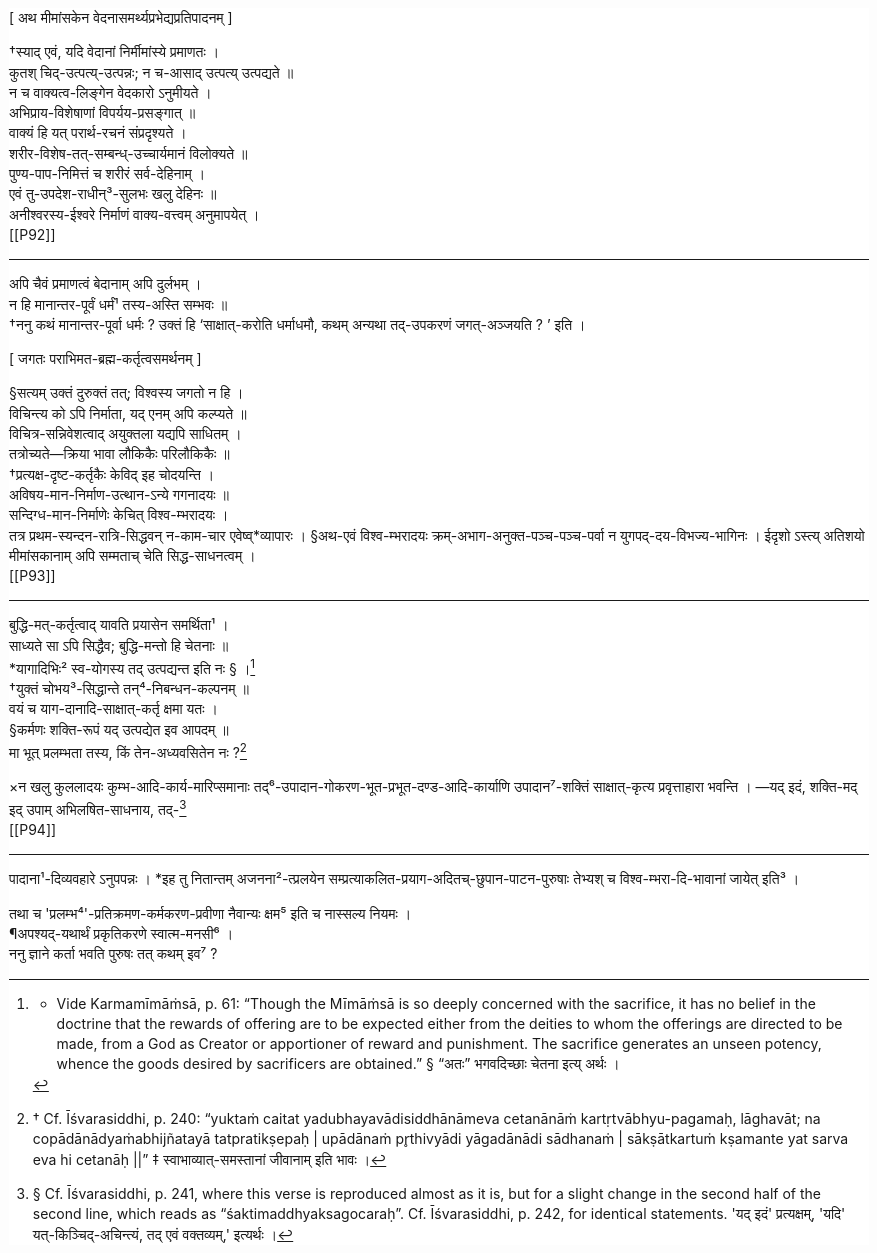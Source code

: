 [ अथ मीमांसकेन वेदनासमर्थ्यप्रभेद्यप्रतिपादनम् ]

†स्याद् एवं, यदि वेदानां निर्मीमांस्ये प्रमाणतः ।  
कुतश् चिद्-उत्पत्य्-उत्पन्नः; न च-आसाद् उत्पत्य् उत्पद्यते ॥  
न च वाक्यत्व-लिङ्गेन वेदकारो ऽनुमीयते ।  
अभिप्राय-विशेषाणां विपर्यय-प्रसङ्गात् ॥  
वाक्यं हि यत् परार्थ-रचनं संप्रदृश्यते ।  
शरीर-विशेष-तत्-सम्बन्ध्-उच्चार्यमानं विलोक्यते ॥  
पुण्य-पाप-निमित्तं च शरीरं सर्व-देहिनाम् ।  
एवं तु-उपदेश-राधीन्³-सुलभः खलु देहिनः ॥  
अनीश्वरस्य-ईश्वरे निर्माणं वाक्य-वत्त्वम् अनुमापयेत् ।  
[[P92]]

[^92_1]: M₁, ⁸M₇, M₈—°ज्वाला°
[^92_2]: M₈ omits अपि
[^92_3]: M₈ omits इदानीम्
[^92_4]: My—°म्लानोदितान्
[^92_5]: M₁, M₂, M₄, My, B—°लयेन°
[^92_6]: M₈ reads पुष्कलत्वेन°
[^92_7]: M₂—°वचनो°
[^92_8]: A omits साधु
[^92_9]: M₈—°उपनयेत्
[^92_10]: M₁, M₂, M₄, My, B—°राधीनि°
[^92_dagger]: * एतद् एव मीमांसका raises his objection again.
[^92_section]: † पुण्यपरहितर (पाश) जीविते भावः ।
[^92_para]: ‡ 'कृतिः' विलक्षणमिति भातिः ।

---
अपि चैवं प्रमाणत्वं बेदानाम् अपि दुर्लभम् ।  
न हि मानान्तर-पूर्वं धर्मं¹ तस्य-अस्ति सम्भवः ॥  
†ननु कथं मानान्तर-पूर्वा धर्मः ? उक्तं हि ‘साक्षात्-करोति धर्माधमौ, कथम् अन्यथा तद्-उपकरणं जगत्-अञ्जयति ? ’ इति ।

[ जगतः पराभिमत-ब्रह्म-कर्तृत्वसमर्थनम् ]

§सत्यम् उक्तं दुरुक्तं तत्; विश्वस्य जगतो न हि ।  
विचिन्त्य को ऽपि निर्माता, यद् एनम् अपि कल्प्यते ॥  
विचित्र-सन्निवेशत्वाद् अयुक्तला यद्यपि साधितम् ।  
तत्रोच्यते—क्रिया भावा लौकिकैः परिलौकिकैः ॥  
†प्रत्यक्ष-दृष्ट-कर्तृकैः केविद् इह चोदयन्ति ।  
अविषय-मान-निर्माण-उत्थान-ऽन्ये गगनादयः ॥  
सन्दिग्ध-मान-निर्माणेः केचित् विश्व-म्भरादयः ।  
तत्र प्रथम-स्यन्दन-रात्रि-सिद्धवन् न-काम-चार एवेष्व्*व्यापारः ।
§अथ-एवं विश्व-म्भरादयः क्रम्-अभाग-अनुक्त-पञ्च-पञ्च-पर्वा न युगपद्-दय-विभज्य-भागिनः । ईदृशो ऽस्त्य् अतिशयो मीमांसकानाम् अपि सम्मताच् चेति सिद्ध-साधनत्वम् ।  
[[P93]]

[^93_1]: B omits ननु
[^93_2]: M₂, M₃, M₅—°वैभवात्°
[^93_3]: T, M₂, M₅, A, V₁—आम्नवदेव
[^93_4]: M₄ & B omit अपचयाः; P, PM—उपचयापचययोः
[^93_star]: * तत्र * निमेषाद् इषवः ।
[^93_section]: † This is the contention of the Naiyāyika.
[^93_dagger]: § The Mīmāṁsaka refutes the above contention of the Naiyāyika. Vide Śaivasiddhānta, p. 74 ff, for the following :
[^93_para]: “It may be noted that even the Lokāyata (Cārvāka) entertains similar view regarding the world’s creatorship, i.e., that there is no creator for it.” † Pāṇini’s sūtra: “naḍyṛtaśca” (V. iv-153) would require this to be “pratyakṣadṛṣṭakartr̥kāḥ”, since the compound intended by the author here is of the Bahuvrīhi-type. But according to the well-known saying “sthitasya gatiḥ kalpanīyā”, the term “pratyakṣadṛṣṭakartr̥kāḥ” can be interpreted as a Karmadhāraya compound, thus: “yatra pratyakṣadṛṣṭāḥ kartāraḥ, etc. kecit ghaṭādayaḥ”, in which case, the expression necessarily has to be split into two parts.
[^93_footnote]: § Cf. Īśvarasiddhi, p. 241, where the same sentence occurs.

---
बुद्धि-मत्-कर्तृत्वाद् यावति प्रयासेन समर्थिता¹ ।  
साध्यते सा ऽपि सिद्धैव; बुद्धि-मन्तो हि चेतनाः ॥  
*यागादिभिः² स्व-योगस्य तद् उत्पद्यन्त इति नः § ।[^94_star]  
†युक्तं चोभय³-सिद्धान्ते तन्⁴-निबन्धन-कल्पनम् ॥  
वयं च याग-दानादि-साक्षात्-कर्तृ क्षमा यतः ।  
§कर्मणः शक्ति-रूपं यद् उत्पद्येत इव आपदम् ॥  
मा भूत् प्रलम्भता तस्य, किं तेन-अध्यवसितेन नः ?[^94_section]

×न खलु कुललादयः कुम्भ-आदि-कार्य-मारिप्समानाः तद्⁶-उपादान-गोकरण-भूत-प्रभूत-दण्ड-आदि-कार्याणि उपादान⁷-शक्तिं साक्षात्-कृत्य प्रवृत्ताहारा भवन्ति । —यद् इदं, शक्ति-मद् इद् उपाम् अभिलषित-साधनाय, तद्-[^94_para]  
[[P94]]

[^94_1]: M₃—भवन्ति
[^94_2]: M₁, My—यागादयः
[^94_3]: M₃—°सिद्धम्°
[^94_4]: M₃ T—°ष°
[^94_5]: A—°पदार्थवित्त्वम्
[^94_6]: M₆ reads another तद्
[^94_7]: My—°कार्योत्पादान°
[^94_star]: * Vide Karmamīmāṁsā, p. 61: “Though the Mīmāṁsā is so deeply concerned with the sacrifice, it has no belief in the doctrine that the rewards of offering are to be expected either from the deities to whom the offerings are directed to be made, from a God as Creator or apportioner of reward and punishment. The sacrifice generates an unseen potency, whence the goods desired by sacrificers are obtained.” § “अतः” भगवदिच्छाः चेतना इत्य् अर्थः ।
[^94_section]: † Cf. Īśvarasiddhi, p. 240: “yuktaṁ caitat yadubhayavādisiddhānāmeva cetanānāṁ kartṛtvābhyu-pagamaḥ, lāghavāt; na copādānādyaṁabhijñatayā tatpratikṣepaḥ | upādānaṁ pr̥thivyādi yāgadānādi sādhanaṁ | sākṣātkartuṁ kṣamante yat sarva eva hi cetanāḥ ||” ‡ स्वाभाव्यात्-समस्तानां जीवानाम् इति भावः ।
[^94_para]: § Cf. Īśvarasiddhi, p. 241, where this verse is reproduced almost as it is, but for a slight change in the second half of the second line, which reads as “śaktimaddhyaksagocaraḥ”. Cf. Īśvarasiddhi, p. 242, for identical statements. 'यद् इदं' प्रत्यक्षम्, 'यदि' यत्-किञ्चिद्-अचिन्त्यं, तद् एवं वक्तव्यम्,' इत्यर्थः ।

---
पादाना¹-दिव्यवहारे ऽनुपपन्नः । *इह तु नितान्तम् अजनना²-त्प्रलयेन सम्प्रत्याकलित-प्रयाग-अदितच्-छुपान-पाटन-पुरुषाः तेभ्यश् च विश्व-म्भरा-दि-भावानां जायेत् इति³ ।

तथा च 'प्रलम्भ⁴'-प्रतिक्रमण-कर्मकरण-प्रवीणा नैवान्यः क्षम⁵ इति च नास्सल्य नियमः ।  
¶अपश्यद्-यथार्थं प्रकृतिकरणे स्वात्म-मनसी⁶ ।  
ननु ज्ञाने कर्ता भवति पुरुषः तत् कथम् इव⁷ ?


[^66_1]: M₁, M₂, —ये मे; M₈—ये मे
[^66_2]: M₈—स्ववयसः
[^66_3]: M₂, M₈—°परमितिस्
[^66_4]: M₂—वदन्तु
[^66_5]: B, M₁, M₂, M₄, M₇—°वितेक्°
[^66_star]: This verse brings out the disdain of our author towards some of his contemporaries, who, out of jealousy, were too critical in their attitude towards his works. Also compare in this connection, the two concluding verses of this text.
[^66_dagger]: The term ‘bhāgavata’ refers to the Pañcarātra system of thought. Another term used generally is ‘sāttvata’. For names applied to adherents of this religious school, see the Pādma Saṁhitā (Tantra) IV. ii. 88: “sūrissuhṛt bhāgavataḥ sattvataḥ pañcakālavit aikāntikaḥ tanmayaśca pañcarātrika ityapi.” See article on the ‘Pañcarātra’ in JRAS for 1911, p. 936.
[^66_section]: Yāmuna in this verse appeals to scholars for an impartial scrutiny of the Pañcarātra religion.
[^67_1]: M₈—लक्षितं
[^67_2]: B, M₁, M₂, M₄, My—°बिलं वल्कल°
[^67_3]: B, M₁, M₂, M₄, M₅, My omit बिलिज्जिल
[^67_dagger]: See, JRAS (1911), pp. 940-41, for various definitions of the term ‘Pāñcarātra’. See also the latest article on the meaning of the term by Dr. V. Raghavan, JAOS. Vol. 85, No. 1 (Jan.-Mar. 1965 ), pp. 73-79. The Mahā-sanatkumāra Saṁhitā, Indrarātra section, ch. III, offers the following explana-tion for the term “sāttvata”: “sa punassāttvate yasmāt kule jātassureśvaraḥ, tasmāttu sāttvataṁ nāma purāṇaṁ kovidā viduḥ upadiṣṭaṁ pañcarātraṁ tena lokahitaiṣiṇā, āhukāṁśu samuddhiśya tena sāttvatamucyate” (Adyar edn. p. 245, śls. 79-80)
[^67_4]: M₃, M₆—°लक्षणं
[^67_5]: M₁—°वाचक°
[^67_6]: M₃, M₈ omit च
[^67_7]: B—°अवबोधाय°
[^67_section]: The Mīmāṁsaka is the pūrvapakṣin here.
[^67_para]: Cf. Prakaraṇapañcikā II. 19: “अतो हि पुरुषाधीन-रचने लौकिके सदा । ज्ञेय-ज्ञानाद्य्-अभावेन नापेक्षन्ते ऽर्थम् अन्यतः ॥”
[^68_1]: M₃ reads वचने and omits तत्र
[^68_2]: M₂, M₈, —°भावेनाभाव°
[^68_3]: B, M₃ omit क
[^68_4]: M₁—तर्हि
[^68_star]: ‘Dīkṣā’ or Initiation is one of the cardinal principles of the religious conduct of the Bhāgavata system. It consists of five main sacraments, barring a few details that are peculiar to particular sections of the followers. These sacra-ments are: “tāpaḥ puṇḍrastathā nāma mantro yāgaśca pañcamaḥ pañcasaṁskāradīkṣaiṣā devadevapriyāvahā pañcasaṁskāradikṣāyāṁ mahābhāgavatasṁṛtaḥ” (Viṣṇutilaka Saṁhitā IV. 189-90) (i) “tāpa”: branding the two arms with the conch and discus emblems. (ii) “puṇḍra”: marking the forehead and other parts of the body with particular tilaka-materials, (iii) “nāma”: taking a new name, with the suffix ‘dāsa’, etc. (iv) “mantra”: taking the ‘aṣṭākṣarī’ (the eight-syllabled ) and such other esoteric formulae, and (v) “yāga”: performing different kinds of worship of the Lord. All are eligible for this Initiation, irrespective of sex, caste and such other considerations. Cf. Īśvara Saṁhitā: “svasvasvarṇākṣarairāśramasādṛśākr̥ticeṣṭitān lāñchitān cakrasaṅkhābhyāṁ bhujayor dakṣiṇāditaḥ” (VIII. 179) “sarve samānāścātvāro gotrapravaravarjitāḥ utkarṣo nāpakarṣaśca jātitassteṣu sammataḥ” “phaleṣu niḥspṛhassarve dvādaśākṣaracintakāḥ mokṣaikaniścayāśśāśvatāśukāracintakāḥ” (XXI. 40-41) (JRAS for 1911, pp. 946-47)
[^68_5]: B, M₁, M₂, M₄, M₇, My—दीक्षाद्य्-अनादि
[^68_6]: M₁—निः-श्रेयस-साधनत्वम्,
[^68_7]: M₂, My—नास्तिक्ये
[^69_1]: M₁—प्रकृष्टमानम्
[^69_2]: M₄ omits च
[^69_3]: B, M₄, M₅—°भुवन-ललाम्बि°
[^69_4]: M₃ omits सः
[^69_star]: This is the view entertained by the Naiyāyika, as also by the Siddhāntin.
[^69_section]: The Mīmāṁsaka refutes the above view. for a detailed discussion see the Siddhitraya: Iśvara-siddhi, p. 226 ff.
[^69_5]: B, M₂, M₃, M₅, My, P, PM, T, V₂—चक्षुषः
[^69_6]: —दः; M₁, M₂, M₅—वा
[^69_7]: M₅—आकरयितुम्
[^69_8]: M₃—समवायादिषु, M₈—समवायादिषु
[^69_dagger]: † पश्ये, तथा हृदये तत्र एक्-निकाषे मूढे सर्वदा-सद्भावेन विद्यमान-अपि शरीरादि-परिग्रहेऽप्य् अनित्यतां चक्षुरूप-आदिभिर् इवाशेषापरिभावितानि भावाः ।
[^70_1]: B, M₂, M₃, M₄, M₅; My—गोचरयिष्यति;
[^70_2]: A, M₃, M₆, T—न विश्वं गोचरयति
[^70_3]: M₃—अभिमुखम्,
[^70_4]: P, PM—चाडवम् इव°
[^70_5]: M₃—प्रत्यक्षत्वे निक्षेपम्; M₁, M₄—°निक्षेपं,
[^70_6]: A, B, M₁, M₃, M₅, M₆, My, T, V₂—विश्वस्य; M₂—भविष्यत्य्
[^70_star]: ज्ञानम् एव विज्ञानम् अशोभनम् ।
[^70_7]: M₁ omits इयम्
[^70_8]: M₃—सममपि
[^70_9]: M₁, M₆—व्याख्यायाः; My —व्याचष्टाम्
[^70_10]: M₆ omit नाम्,
[^70_11]: M₂, M₆—परिचिन्तिते,
[^70_12]: M₆ omits विवरणम्
[^70_doublestar]: A omits ननु
[^70_dagger]: § The Mīmāṁsaka poses three alternatives against the Naiyāyika’s theory of ‘Supreme Person’, of which this is the first alternative.
[^70_double_dagger]: * This is the second alternative.
[^70_triple_dagger]: † This is the third one.
[^70_para]: †† नानक्तः ।
[^71_1]: M₁, M₂, M₄, My—सिद्ध°
[^71_2]: A, B, M₁, M₂, T, V₂ omit the visarga, taking स्थित into the compound.
[^71_3]: M₃—निदर्शनम्,
[^71_4]: M₃—निदर्शनम् इति
[^71_star]: * Manuscript V₁ starts from “dūṣaṇam”, the preceding text being lost. See Critical Apparatus.
[^71_5]: B—साध्य-विकल्पिता; M₅—पुनर् अपि विकलता साध्य-विकल्पिता
[^71_6]: M₃—ननु च; B, M₄—omit च
[^71_7]: M₂ My—°पर°
[^71_8]: M₁, M₃—नितराम्
[^71_9]: M₁, My—°भावतया
[^71_dagger]: † Veṅkaṭanātha in his Nyāyasiddhāñjana, ch. VI. p. 170, quotes from “yadapi” to “nirdiśyate”.
[^71_section]: ‡ Vide Siddhitraya: Iśvara°, pp. 233-34, for almost parallel statements.
[^71_para]: § दीपायन-प्रणीतेन साध्य-साधन-भावे स्तावकः ।
[^72_1]: M₆—°सिद्धि°
[^72_2]: M₁—°उपलालन°
[^72_3]: M₆—तन्मूलता
[^72_4]: M₆—यथैव; omits हि
[^72_5]: My omits त्र
[^72_6]: T notes °फलनिष्पत्तौ° as a variant
[^72_7]: M₃—तन्मूलनाम्°
[^72_8]: M₁, M₆ omit आगम
[^72_star]: * Cf. Tantravārtika, p. 70.
[^72_9]: M₃, M₈—निष्पद्यते
[^72_10]: A, M₅, M₇, V₁, V₂—च; M₄ reads अथ च हि, in which case the line falls short of one syllable.
[^72_11]: M₁ omits श्च
[^72_12]: M₃—°प्रणमनाम्
[^72_13]: M₃—°भूतागमाम्°
[^72_14]: M₃—किं त्विदम्°
[^72_dagger]: † Cf. ibid.
[^72_section]: ‡ Ibid.
[^72_para]: § Ibid.
[^72_paragraph]: ¶ Manuscript M₇ starts from “vagama” See, Critical Apparatus.
[^73_1]: M₂—अर्थपत्तिः
[^73_2]: My—अनुपपन्नत्वात्
[^73_3]: M₄, M₇—°स्मरणान्यथानुप°
[^73_4]: M₇—दीक्षादिष्व् अधीतवत्सु
[^73_5]: M₆, T—अष्टकादीनि
[^73_6]: B—अनुस्मृत्य
[^73_7]: M₃, M₂, M₄, M₅, M₇, My, V₁,—
[^73_8]: M₃—ईदृशश् च
[^73_9]: M₇—°पूर्वकं
[^73_10]: A omits इति; M₃—°कल्पयिष्यतीति
[^73_11]: M₂—ये हि
[^73_12]: M₂, My—पुरं
[^73_13]: M₃—°अभिनिवेशादिवशात्°
[^73_14]: M₃, M₄—स्मृतिर् इव°
[^73_15]: M₂—°कल्पनम्
[^73_star]: * The Mīmāṁsaka anticipates this argument from the Siddhāntin.
[^73_section]: § The above argument is refuted as untenable by the Mīmāṁsaka.
[^73_para]: ‡ The Mīmāṁsaka anticipates this argument from the Siddhāntin.
[^73_paragraph]: ¶ Cf. Tantravārtika, p. 70.
[^74_1]: M₆—reads क्रमन्ते
[^74_2]: M₉—°लम्भात्,
[^74_3]: M₈—सदृशां
[^74_4]: M₃—°प्रवक्तृकाः
[^74_5]: M₆, M₉—प्रवर्तकाः
[^74_6]: M₃—लक्ष्यते
[^74_7]: A—विशेषो
[^74_star]: * The Siddhāntin poses this question to the Mīmāṁsaka.
[^74_dagger]: † Cf. the following verse quoted by Bhaṭṭāraka Vedottama in his Tantra-śuddha, from some unknown source, p. 21: “nāradaḥ sumahadbhūtaṁ lokānugrahakāmyayā vāsudevādayāpyedaṁ saṁcikṣepa matam param”. The names of the teachers that promulgated the Pāñcarātra excepting those of Lord Nārāyaṇa and Nārada are given in the Īśvara Saṁhitā ( Ch. I, śls. 38-41 ): Saṅkarṣaṇa, Śāṇḍilya, Sumantu, Jaimini, Bhṛgu, Aupagāyana and Mauñjyāyana. Vide JRAS for 1911, foot-note on p. 942: “The descent of the Bhāgavata religion is, in the Kṛta age, from Nārā-Nārāyaṇa to Nārada, and at the end of the Dvāpara, from Saṅkarṣaṇa to Śāṇḍilya and in the Kali, from Viṣvaksena to Śaṭhakopa.”
[^75_1]: B, My—°गोत्वं°
[^75_2]: M₁, M₈—°कुर्वाणः,
[^75_3]: M₂, M₃, My, B—°उपदेशात्
[^75_4]: B—°यद्
[^75_5]: M₂ adds च
[^75_6]: M₃—उपलक्षितः°
[^76_1]: M₂—अत्रापि
[^76_2]: B—°वाद्या°
[^76_3]: PM—अनुष्ठीयमानत्वेन
[^76_4]: M₂, M₄, My, B—°कारणतया
[^76_5]: A—omits ये
[^76_6]: A, M₂, M₆—यत्°
[^76_7]: A, M₂, M₆—यत्°
[^76_8]: M₂, My—°अधिण्यः; P, PM—अग्रण्यः
[^76_9]: M₂—°देहेषु°
[^76_10]: M₂, M₂, M₄, M₇, My, B—°ब्राह्मणादि°
[^76_11]: A, M₄, M₈—दुष्ट°
[^76_12]: M₂—निर्वाद°
[^76_13]: M₁ omits दृढ
[^76_star]: § The Siddhāntin questions.
[^76_section]: * The Mīmāṁsaka replies.
[^76_dagger]: † Cf. Prakaraṇapañcikā III. p. 30: “न हि द्विजस्साध्यो न्यायैर्मार्कः, सकल-ब्राह्मण-प्रसिद्ध-वैधर्म्येण-साधकस्यानैकान्तिकत्वाद्-विप्रलम्भ-सद्भावान्नोपपद्यते ।”
[^76_double_dagger]: †† Cf. Tantravārtika pp. 5-6.
[^76_para]: ** Duṣṭaśūdras could be those śūdras, who, being other than t he three higher castes, pretend to be one among them by wearing marks like the sacred thread. If the word dvyajaśūdras is taken to be correct it would then refer to those people of the śūdra-community who are also entitled to have sacred thread and such other marks.
[^77_1]: B—बाह्य°
[^77_2]: My—विशुद्धाः
[^77_3]: M₆—°देयं°
[^77_4]: M₅—°गुणाभावात्; B—गुणलेभात्
[^77_5]: M₂—कश्चित्
[^77_6]: M₅—सत्सु
[^77_7]: M₃—°प्रतिहर°
[^77_8]: A omits कथम् इव
[^77_9]: A—भेदेन; M₁, M₂—कृपयत्येनापि
[^77_10]: M₂, M₄—यौगिकीं वृत्तिम्°
[^77_star]: * There is a Vedic statement “varṣāsu rathakāra ādadhita”, which enjoins installation of fire on a Rathakāra. Etymologically the word ‘Ratha-kāra’ can refer to any person that belongs to the three higher castes, viz., The Brāhmaṇa, the Kṣatriya and the Vaiśya. But conventionally this term refers to a particular community wearing the name ‘rathakāra’. The Pūrva Mīmāṁsā, in a separate section called the Rathākāra Adhikaraṇa [VI. i. 44-50] discusses the matter and concludes that the term ‘rathakāra’ occurring in the above Vedic text refers only to one belonging to a separate community called ‘Saudhanvana’, which is another name for the ‘rathakāra’ community. This community is a distinct one, neither Śūdra, nor Vaiśya, nor Kṣatriya. Certain Mantras of the Ṛgveda indicate that the terms ‘rathakāra’, ‘saudhanvana’ and ‘ṛbhava’ applied to persons of this community, are all synonymous. See Śabara’s commentary on Pūrva Mīmāṁsā VI. i. 50. § अथर्वण-शिखायाम् अनधीत्य श्रुत्वा तदपि महच्छला, इति योजना । अन्यथाप्ये वेदान्त-पदे एव अपि कृत्वा शल्यकाशलात्-अधर-समस्ततः । निदर्शित-मिति अध्ययनाङ्गतयाम् अनाध्ययनाङ्ग-भावात्, ‘वदतु रथकार आर्षेय’ इत्य्-अनेन विशेषित-एषामेव श्रूयते । तथा च रथकारस्य ब्राह्मणादीनाम् इव-अग्नि-विशेष-विधानवत्, श्रुत्य् एवं निश्चितस्य च जाति-विशेषस्य बोधकम् इति रूढित एव शब्द-सामर्थ्यम् अधिगमनेन निर्णयः ।
[^78_1]: M₂—उपनयनादि°; My—औपनयनादि°
[^78_2]: M₅ omits आह्
[^78_3]: A—भारुष्; PM—कालषश् च
[^78_4]: PM—चिक्कण च
[^78_5]: P—श्रेष्ठस् तथा
[^78_6]: M₁, M₇ add एव
[^78_7]: M₂—°पञ्चरात्रतः; M₈—°इत्युपाययतः
[^78_8]: M₂—इतश् च
[^78_9]: P—यत्-समीष्टं
[^78_10]: M₂—यश्च
[^78_11]: M₃—यथा
[^78_12]: A, P, PM, T, M₁, M₃, M₅, M₆, V₁, V₂—उशना
[^78_star]: * For an explanation of the term ‘vrātya’ see Manusmṛti II.38, 39: “ā ṣoḍaśāt brāhmaṇasya sāvitrī nātivartate | ā dvāviṁśāt kṣatrabandhoḥ ā caturviṁśater viśaḥ || āta ūrdhvaṁ trayo’pyete yathākālamasaṁskṛtāḥ | sāvitrīpatitā vrātyā bhavantyāryavigarhitāḥ ||” § Manusmṛti X-23.
[^78_section]: † To be traced out.
[^78_dagger]: ** यत् कर्म देवलकानां, असौ पाञ्चरात्रिका इह अनुप्रविष्टान्, यत् खलु-इत्थं ब्राह्मकल्प-सिन्धौया[यस्मिन्]नैवेद्ये मायया ।
[^79_1]: A, My—°शास्त्रोप°
[^79_2]: M₃—प्राह्मेये°; B—आद्ये°
[^79_3]: M₃—राज्ञा
[^79_4]: M₁—यत्°
[^79_5]: M₂, My—देवालयास्तत्°
[^79_6]: PM omits वीतनामू
[^79_7]: M₁, My—°संशय°
[^79_8]: M₂, M₃—°अश्रामाण्यं प्रतीयते
[^79_9]: M₁—°श्रुति°
[^79_10]: T—श्रौती°
[^79_11]: M₂—देवता°
[^79_12]: M₁, M₂, M₄, M₇, My, B omit यया
[^79_passages]: § Passages to be identified.
[^79_manusmriti]: † Manusmṛti X. 40.
[^79_footnote]: * See foot-note on p. 3 above.
[^79_sambandha]: § By “sambandha” here is meant the matrimonial alliance—“yauna-sambandha.”
[^80_1]: PM omits च
[^80_2]: M₁ adds च
[^80_3]: M₁—कृष्ठायाम्,
[^80_4]: M₂ omits वा
[^80_5]: My omits च
[^80_6]: M₂, My omit च
[^80_7]: A, M₂, M₅, M₆, T, V₁—°निवेद्य°
[^80_8]: M₂—°भक्षणम्°
[^80_9]: M₁, M₅ add बपि; P adds इति
[^80_10]: M₁, M₈ omit अपि च
[^80_11]: M₂, M₃, M₇, My, B—यद्-अवलोकनाद् अपि
[^80_12]: M₅—°जात्यत्वं°
[^80_13]: M₁, M₇—सयज्ञासीति
[^80_14]: M₄, B omit हि
[^80_15]: PM—अवलोकेन
[^80_16]: M₄—वृत्त्य°
[^80_passage]: † Passage to be traced out.
[^80_star]: * Parama-saṁhitā XXVIII : 33b-34a. Also Cf. ibid. : “annapānaiḥ dhanairvā putramāyurāvāryamāspadam apadyāpi na yāceta pūjakaḥ puruṣottamam”.
[^80_doublestar]: ** ‘अतो¹ भागवत इष्यते ।  § Passages to be identified.
[^81_1]: M₃—पूज्येत
[^81_2]: A—सः
[^81_3]: M₂—सर्वकर्मसु चिह्नितः
[^81_4]: M₃ omits अनु
[^81_5]: M₂, M₃ read धूर्यम् एवम्, omitting देवम्,
[^81_6]: M₃ omits अपि; M₆—अथाकामो ऽपि
[^81_7]: B reads यूप-देवकं as one word.
[^81_8]: M₂—विशाल-तन्त्रम्°
[^81_9]: M₁, M₂, M₄, M₇, My, B omit एव
[^81_10]: M₂ omits अपि;
[^81_11]: All except M₁, M₄, B—°ब्राह्मकाः
[^81_12]: M₁ omits कल्प-देवलकाः
[^81_to_be_traced_out]: † To be traced out. Cf. Bhaviṣyapurāṇa, ch. 139, śls. 18, 21 and 22 : “yadi devārthadānaṁ syāt tato devalakā dvijāḥ devadravyābhilāṣāśca brāhmaṇyaṁ tu vimuñcati” “dvijo devalako yatra paṅktyāṁ bhuṅkte mahīpate annānyupasṛpanti ca sā paṅktiḥ pāpamicareti so’ dhomukhaṁ pitr̥n sarvān ākramya vinipātayet”
[^81_passage]: * Passage to be identified. Cf. Sātvatasaṁhitā XXI. 20 : “nagarāpanavittheṣu paśya devalakasya ca darśanaṁ sparaśanaṁ caiva kuryāt saṁbhāṣaṇaṁ na hi” Also cf. Paramasaṁhitā III.47 : “piśācāsadamāyasthāṁśca devakośopajīvinaḥ nāstikān ninditān duṣṭān na spṛśenna ca saṁvadet”
[^81_to_be_identified]: § To be identified.
[^82_1]: M₁, M₂, M₄, M₇, My, B—°गर्भाद्° M₃—°गर्भाविद्°
[^82_2]: M₁, M₇, My & B omit शास्त्र
[^82_3]: M₁, M₆—तत्र
[^82_4]: A—समानम्,
[^82_5]: M₁, M₂ & My omit उप
[^82_6]: M₃—°आसत्त्वमिति
[^82_7]: M₅—न लब्ध्वा
[^82_8]: A—आरभमाणः
[^82_mahabharata]: †† Mahābhārata XII. 76.6.
[^82_star]: † ‘महापथिकाः’ श्रवणादयः । * ‘विवादाध्यासिते’ प्रामाण्यविषये तिरयति-विभक्ति-नामानम् । § ‘पुण्यपापयो’रिति विपश्चित् सवती ।
[^82_section]: †† Bhaṭṭa Medhātithi, commenting on Manusmṛti, XII. 95, quotes from some unknown source, the following: “nodanāḥ caityavandanatāḥ svargo bhavati”. ** This objection is raised by Śaṅkara in his commentary on the Brahma-sūtra: II. ii.45: “vipratiṣedhācca”. Cf. his commentary: “vedaviprati-ṣedhaśca bhavati; ‘caturṣu vedeṣu paraṁ śreyo’ labdhvā śāṇḍilya idaṁ śās-tramadhigatavān’ ityādivedanindādarśanāt”, etc.
[^83_1]: M₁—°तत्त्वज्ञानात्° M₂, M₄, My—तत्-प्रसादाद्°
[^82_2]: M₂ & My omit तव
[^83_3]: M₁ omits सहितस्य
[^83_4]: P, PM—°बोधकम्°
[^83_5]: M₅—°श्रुत्वामि°
[^83_6]: P & PM omit these two aphorisms in full.
[^83_7]: P, PM & My omit तथा
[^83_8]: M₂—वेदोऽखिल°
[^83_9]: M₁ & M₇—°विहितः
[^83_10]: M₆—वेदः
[^83_11]: A—omits अधिकृतानाम्
[^83_doublestar]: ** Gautamadharmasūtra: I. 1-2.
[^83_section]: § Manusmṛti: II. 6a.
[^83_dagger]: † Vasiṣṭhasmṛti: I. 2.
[^83_double_dagger]: ‡ Manusmṛti: II. 7b.
[^83_para]: * Cf. Pādmasamhita Caryāpāda: I. 8b-10a: “naivādhikāriņaste ca dīkṣāsaṁskāravarjitāḥ || yathaiva dīkṣanīyestyā jāyante brāhmaṇādayaḥ | tathaiva dīkṣāvidhinā jāyamānā yathoditāḥ || pūjāvidhau bhagavataḥ prakalpante ‘dhikāriṇaḥ |”
[^84_1]: M₃—स्मर्येते
[^84_2]: M₂, M₃ & My omit च
[^84_3]: M₆—°कणभक्ष°
[^84_4]: M₆—°निरासवासे°
[^84_5]: My—°निरासवाससे°
[^84_6]: M₆—अतो नरोक्तेरपि
[^84_section]: § Vide Yājñavalkyasmṛti: I. 3: “purāṇanyāyamīmāṁsādharmśāstrāṅgamiśritāḥ | vedassthānāni vidyānāṁ dharmasya ca caturdaśa ||”
[^84_star]: * This is the contention of the Advaitins. The entire Utpattyasambhava or the Pāñcarātra section of the Brahmasūtra [II. ii. 42-45] consisting of the four aphorisms: “utpattyasaṁbhavāt”, “na ca kartuḥ karaṇaṁ”, “vijñānā-dibhāve vā tadapratiṣedhaḥ” and “vipratiṣedhācca” had been interpreted by Śaṅkarācārya as refuting the validity of the Pāñcarātragamas. † Brahmasūtra: II. ii.42. This sūtra is the 42nd one in the second Pāda of the second Adhyāya, according to Śaṅkara. But according to Rāmānuja, this is the 39th aphorism.
[^85_1]: M₂ omits अपि
[^85_2]: M₂ omits स्या
[^85_3]: M₅—विद्विष्ट°
[^85_4]: M₂—°प्राबल्यम्°
[^85_5]: M₃—विशद्भिः
[^86_1]: M₈, My—°उपभोग्यानि
[^86_2]: A, M₁, M₂, M₃, M₄, M₅, M₇, My, V₁, B—°विशिष्टा°
[^86_star]: Sātvatasaṁhitā: XVII. 440 et passim; Hiraṇyagarbhasaṁhitā: XIII. 3 ff; Īśvarasaṁhitā: XXV. 115a. By the term “ādi” mentioned in the text “vaśikaraṇādi”, are under-stood “māraṇa”, “viṣaharaṇa”, “viṣacikitsā”, “unmādana”, “ākarṣaṇa”, “stambhana” and the like. For “māraṇa”, see Hiraṇyagarbhasaṁhitā: XIX; Agastyasaṁhitā: XXXI; Śrīviṣṇutilakasaṁhitā: IV. 645-666 and the Īśvarasaṁhitā: XXV. 115b. For “viṣaharaṇa”, see Śrīviṣṇutilakasaṁhitā: IV. 488-490; and Kāśyapa-saṁhitā: Chs. VI to XII. For “unmādana”, see Kāśyapasaṁhitā: III. 33-36; and Īśvarasaṁhitā: XXV. 116a. For “ākarṣaṇa”, see Kāśyapasaṁhitā: III. 1-3 and Īśvarasaṁhitā: XXV. 115a. For “stambhana”, see the Īśvarasaṁhitā: XXV. 116a. Thus, though apparently, the Pāñcarātrasaṁhitās pour down instructions and incantations to be followed and applied, so as to achieve some mundane pleasures, the attitude of a Pāñcarātrin to this question is an altogether diffe-rent one. According to him, all such Āgamas which are found to give in-structions regarding the achievement of some mundane pleasure or other, are intent upon advising men against such pursuits, rather than prescribing such pursuits. Thus, for instance, the Paramasaṁhitā, one of the oldest and the most authoritative Āgamas of the Pāñcarātra literature, also refers to the ways and means of attaining earthly pleasures in chs. VI, XIII, XV and XVI. But it spares no effort to stress upon the futility and undesirability of such pursuits. Thus it says in VI. 60-61a: “nānyaḥ siddhyati kāmena tasmāt kāmo nirarthakaḥ tasmāt sarvaprayatnena muktvā kāmamanoratham bhagavantamupāsīta sarvaṁ tenaiva siddhyati”. Unflinching devotion to God will itself bring to a man all material pro-sperity, even if he does not himself pray God for it. Also cf. ibid: XXXI. 69:
[^87_1]: M₃—देव°
[^87_2]: M₃—प्रतिपद्येत
[^87_3]: M₃—तत्र
[^87_4]: M₂—वेदः परिकल्प्यताम्,
[^87_5]: M₂—मूलतया°; M₃—°मूलत्वं°
[^87_6]: M₂, My—अनुभव°
[^88_1]: M₂—भङ्गेन
[^88_2]: M₂—°नानागमो°; M₃—°नागा°
[^88_3]: M₁; B—आह
[^88_4]: M₁—वेदेति
[^88_5]: M₂—भवाधीन°
[^88_6]: M₂, M₄; M₇—omit भवाधीना,
[^88_7]: My—°रचन°
[^88_8]: M₁—°स्वभाव°
[^88_9]: M₁ & B—°भाव°
[^88_10]: M₂, M₇—किञ्चित्; M₃—क्वचित्
[^88_11]: M₃—°योनि°
[^88_12]: M₁—यत्र; My—यत्
[^88_13]: P, PM, T, A, M₂, M₃, M₅, V₁ & V₂ omit अपि
[^88_14]: M₂—अदृष्ट°
[^88_15]: A—°संतानाम्,
[^88_16]: M₁—ग्रन्थे
[^88_17]: P—सन्दृश्यते; My—सन्दर्भे; M₃—सन्दर्भ्यते
[^88_18]: M₃—°संवद°
[^88_19]: My—°वेदनामानम्
[^88_20]: M₁—°योऽयम् इति,
[^89_1]: M₁, M₅—omit तनु
[^89_2]: M₁—भावत्वादि°
[^89_3]: M₁, M₂, M₄, M₇, My & B omit तत्र
[^89_4]: M₆—अनुद्गतं°
[^89_5]: M₃—वेदाशी; M₅, B—वेदनादौ
[^89_6]: M₁, My—निर्मिमीत इति
[^89_7]: M₃—यश्च
[^89_8]: My—°भुवनादिवत्
[^89_9]: M₃ adds इति
[^89_10]: My—विनश्यन्ते
[^89_11]: V₂ omits तज्ज्ञानादि
[^89_12]: * 'विचित्र-सन्निवेशात्', सावयवत्वाद् इति वावद् ।
[^89_13]: § 'विनाशकान्त' पक्षे कोडीकृता इत्यर्थः । पक्षे व्यभिचार-शङ्का तु न रोषात्, अपरथा अनुमान-व्यवहार-लोपोच्छेदन-प्रसङ्गात् इति आशयः ।
[^89_14]: † महेश्वरे सति क्रियावद् यद् इति यावत् ।
[^90_1]: M₁ omits ननु
[^90_2]: M₁—°मद् इह°
[^90_3]: M₁, M₅, & My add सिद्धे
[^90_4]: M₃ omits भगवतः
[^90_5]: M₂ & My—यथा
[^90_6]: M₃ omits भावाः
[^90_7]: M₄—येऽमी
[^90_8]: M₃—omits भू
[^90_9]: M₂, M₆—यथोक्त°
[^90_10]: M₃—वचसा
[^90_11]: M₂, M₄, M₅, M₇, B—मानवीयक°
[^90_12]: M₁, M₂, M₄, M₅, M₇, My, & B—°भाव°
[^90_13]: M₂ & My—वासी°
[^90_14]: M₂ & My—वासी°
[^90_15]: My—°तृणितो°
[^90_16]: P, PM, T, M₂, M₆, My, V₂—कर्मां-दपार्श्वम्,
[^90_star]: * पत्र 'भावा' देवानां निविष्यन्ते ।
[^90_section]: † vide Prakaraṇapañcikā; VII. p. 134: ‘नय-नात्-पथि विपर्येण नदी धर्मस्य प्रवर्तेते’।
[^90_dagger]: Also cf. Nyāyakusumāñjali: V. p. 51: ‘परासाध्ययो हि चेतनाधिष्ठितेः प्रवर्तन्ते, अचेतनत्वात् वासीवत्’ । Also cf. Śaṅkara's commentary on Brahmasūtra: II. ii-1 : [Nirṇayasāgara Edition]: ‘नहि वेदान्त-विधिने स्वेन स्वेन....नृशरे ।’
[^91_1]: M₁ & M₄ omit तत्र
[^91_2]: M₁ omits च
[^91_3]: M₁—यज्ञ-पूर्व°
[^91_4]: M₁, M₅, M₇, My & B—साक्षात्कारं°
[^91_5]: M₅—तथा
[^91_6]: M₅—तथा
[^91_7]: M₈ omits ज्ञानम्
[^91_8]: M₃—ज्ञानं प्रतिसरन्
[^91_9]: P, PM, T, M₁, M₅, M₆, M₇, My, V₂ omit च
[^91_10]: M₃, M₄, M₆, B—°देवतान्
[^91_star]: * Vide Doctrine of Śakti in Indian Literature, p. 42 : “God in the conception of the Naiyāyikas is one that is not only the efficient cause and supreme agent of the world, but possesses innumerable qualities such as knowledge, activity, desire, etc.”. Cf. Vātsyāyana’s commentary on the Nyāyasūtra, IV. i.21, p. 292 : “guṇaviśiṣṭamātmāntaraṁ īśvaraḥ”. Cf. also ibid: p. 293 : “na tāvadasya buddhiṁ vinā kaściddharmo liṅgabhūtaśśakya upa-pādayitum”.
[^91_section]: § To be identified. This verse is quoted by Sucaritamiśra in his comment-ary on the Ślokavārtika, p. 110 [ Trivandrum Skt. Series No. 90].
[^91_dagger]: † Mahānārāyaṇīya Upaniṣat: II. 2.
[^91_double_dagger]: $ To be identified.
[^95_1]: ‘ T ’ records a variant तत्-बुद्-अदान°
[^95_2]: M₁—°जन्यता
[^95_3]: M₂, My—विश्व-म्भरादिषु यावत् सावयवत्वं
[^95_4]: All printed texts and manuscripts read रसलम्भम्, except My, which
[^95_5]: M₂, My, M₂, M₄, M₇, —कथमपि
[^95_6]: M₂ & My add श्रुति before विनाशीद्विश्व
[^95_7]: M₂ reads विश्व for च यत्,
[^95_8]: P, PM, T, A, M₃, M₅, M₆—°सुवत्वेन
[^95_9]: gives the reading adopted by us.
[^95_star]: * Cf. Ślokavārtika, Sambandhākṣepaparihāra: śl. 75: “kasyacit hetumātrātvam yadyadhiṣṭhānatocyate karmabhiḥ sarvajīvānāṁ tatsiddheḥ siddhasādhanam”. The same idea is expressed in the Īśvarasiddhi, p. 242: “āgamādavagamyaṁte vicitrāḥ karmasaktayaḥ tena karmabhirātmānaḥ sarvaṁ nirmitāṁ pr̥thak”.
[^95_section]: ‡ “Pratyaya” here means “jñāna”.
[^95_dagger]: § “Samprati” is used in the sense of “samyak”. Also see the following verse “kṛtārthatvāt krīḍā” etc. where also the word “saṁprati” occurs.
[^95_para]: × By “prakṛti” is meant “upādāna” and by “karaṇa” is meant “nimitta” and the like.
[^95_footnote]: ¶ Cf. Īśvarasiddhi, p. 246: “na copādānādisākṣātkāriṇa eva kartṛtva-niyamaḥ; upādānamupakaraṇaṁ ca aviduṣā evātmano jñānādiṣu kartṛtvāt”.
[^95_paragraph]: † Cf. तथा सावयवत्वेन etc., above.